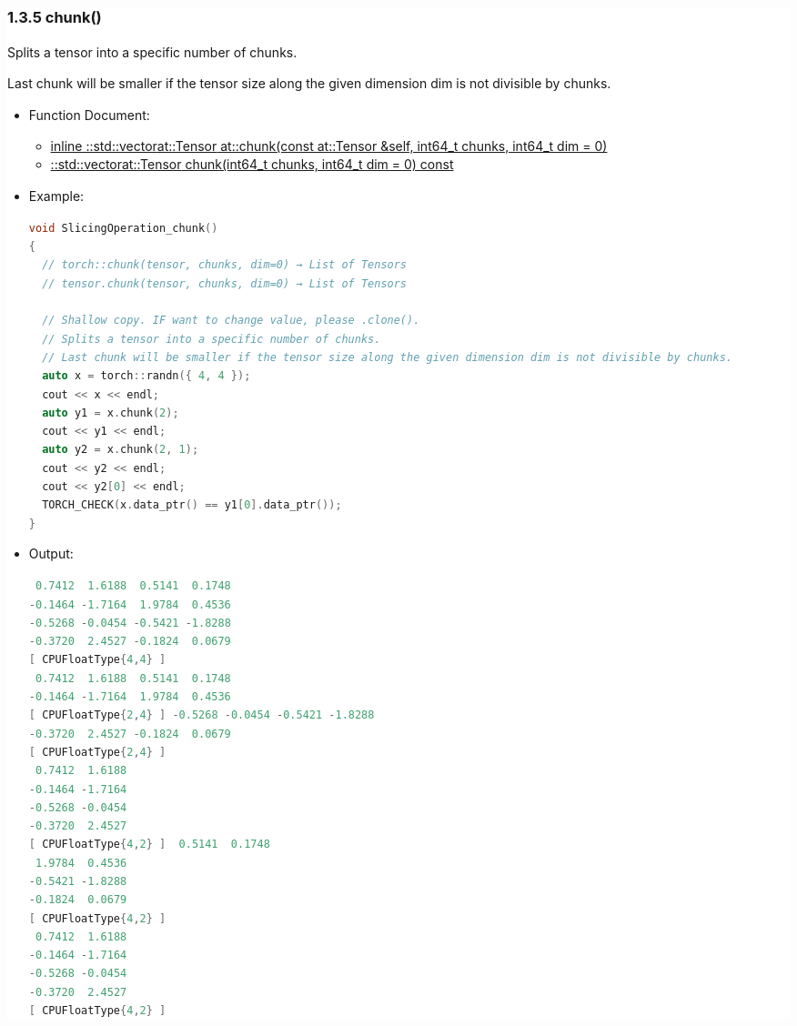 ### 1.3.5 chunk()

Splits a tensor into a specific number of chunks.

Last chunk will be smaller if the tensor size along the given dimension dim is not divisible by chunks.

- Function Document:
  - [inline ::std::vector<at::Tensor> at::chunk(const at::Tensor &self, int64_t chunks, int64_t dim = 0)](https://pytorch.org/cppdocs/api/function_namespaceat_1a969b1233774d9a0b315bfb7a3c64ce23.html)
  - [::std::vector<at::Tensor> chunk(int64_t chunks, int64_t dim = 0) const](https://pytorch.org/cppdocs/api/classat_1_1_tensor.html#exhale-class-classat-1-1-tensor)

- Example:

  ```cpp
  void SlicingOperation_chunk()
  {
  	// torch::chunk(tensor, chunks, dim=0) → List of Tensors
  	// tensor.chunk(tensor, chunks, dim=0) → List of Tensors
  
  	// Shallow copy. IF want to change value, please .clone().
  	// Splits a tensor into a specific number of chunks.
  	// Last chunk will be smaller if the tensor size along the given dimension dim is not divisible by chunks.
  	auto x = torch::randn({ 4, 4 });
  	cout << x << endl;
  	auto y1 = x.chunk(2);
  	cout << y1 << endl;
  	auto y2 = x.chunk(2, 1);
  	cout << y2 << endl;
  	cout << y2[0] << endl;
  	TORCH_CHECK(x.data_ptr() == y1[0].data_ptr());
  }
  ```

- Output:

  ```cpp
   0.7412  1.6188  0.5141  0.1748
  -0.1464 -1.7164  1.9784  0.4536
  -0.5268 -0.0454 -0.5421 -1.8288
  -0.3720  2.4527 -0.1824  0.0679
  [ CPUFloatType{4,4} ]
   0.7412  1.6188  0.5141  0.1748
  -0.1464 -1.7164  1.9784  0.4536
  [ CPUFloatType{2,4} ] -0.5268 -0.0454 -0.5421 -1.8288
  -0.3720  2.4527 -0.1824  0.0679
  [ CPUFloatType{2,4} ]
   0.7412  1.6188
  -0.1464 -1.7164
  -0.5268 -0.0454
  -0.3720  2.4527
  [ CPUFloatType{4,2} ]  0.5141  0.1748
   1.9784  0.4536
  -0.5421 -1.8288
  -0.1824  0.0679
  [ CPUFloatType{4,2} ]
   0.7412  1.6188
  -0.1464 -1.7164
  -0.5268 -0.0454
  -0.3720  2.4527
  [ CPUFloatType{4,2} ]
  ```
  